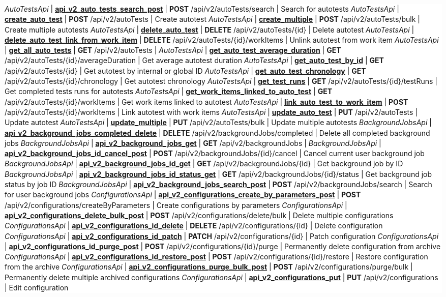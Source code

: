 *AutoTestsApi* | [**api_v2_auto_tests_search_post**](docs/AutoTestsApi.md#api_v2_auto_tests_search_post) | **POST** /api/v2/autoTests/search | Search for autotests
*AutoTestsApi* | [**create_auto_test**](docs/AutoTestsApi.md#create_auto_test) | **POST** /api/v2/autoTests | Create autotest
*AutoTestsApi* | [**create_multiple**](docs/AutoTestsApi.md#create_multiple) | **POST** /api/v2/autoTests/bulk | Create multiple autotests
*AutoTestsApi* | [**delete_auto_test**](docs/AutoTestsApi.md#delete_auto_test) | **DELETE** /api/v2/autoTests/{id} | Delete autotest
*AutoTestsApi* | [**delete_auto_test_link_from_work_item**](docs/AutoTestsApi.md#delete_auto_test_link_from_work_item) | **DELETE** /api/v2/autoTests/{id}/workItems | Unlink autotest from work item
*AutoTestsApi* | [**get_all_auto_tests**](docs/AutoTestsApi.md#get_all_auto_tests) | **GET** /api/v2/autoTests | 
*AutoTestsApi* | [**get_auto_test_average_duration**](docs/AutoTestsApi.md#get_auto_test_average_duration) | **GET** /api/v2/autoTests/{id}/averageDuration | Get average autotest duration
*AutoTestsApi* | [**get_auto_test_by_id**](docs/AutoTestsApi.md#get_auto_test_by_id) | **GET** /api/v2/autoTests/{id} | Get autotest by internal or global ID
*AutoTestsApi* | [**get_auto_test_chronology**](docs/AutoTestsApi.md#get_auto_test_chronology) | **GET** /api/v2/autoTests/{id}/chronology | Get autotest chronology
*AutoTestsApi* | [**get_test_runs**](docs/AutoTestsApi.md#get_test_runs) | **GET** /api/v2/autoTests/{id}/testRuns | Get completed tests runs for autotests
*AutoTestsApi* | [**get_work_items_linked_to_auto_test**](docs/AutoTestsApi.md#get_work_items_linked_to_auto_test) | **GET** /api/v2/autoTests/{id}/workItems | Get work items linked to autotest
*AutoTestsApi* | [**link_auto_test_to_work_item**](docs/AutoTestsApi.md#link_auto_test_to_work_item) | **POST** /api/v2/autoTests/{id}/workItems | Link autotest with work items
*AutoTestsApi* | [**update_auto_test**](docs/AutoTestsApi.md#update_auto_test) | **PUT** /api/v2/autoTests | Update autotest
*AutoTestsApi* | [**update_multiple**](docs/AutoTestsApi.md#update_multiple) | **PUT** /api/v2/autoTests/bulk | Update multiple autotests
*BackgroundJobsApi* | [**api_v2_background_jobs_completed_delete**](docs/BackgroundJobsApi.md#api_v2_background_jobs_completed_delete) | **DELETE** /api/v2/backgroundJobs/completed | Delete all completed background jobs
*BackgroundJobsApi* | [**api_v2_background_jobs_get**](docs/BackgroundJobsApi.md#api_v2_background_jobs_get) | **GET** /api/v2/backgroundJobs | 
*BackgroundJobsApi* | [**api_v2_background_jobs_id_cancel_post**](docs/BackgroundJobsApi.md#api_v2_background_jobs_id_cancel_post) | **POST** /api/v2/backgroundJobs/{id}/cancel | Cancel current user background job
*BackgroundJobsApi* | [**api_v2_background_jobs_id_get**](docs/BackgroundJobsApi.md#api_v2_background_jobs_id_get) | **GET** /api/v2/backgroundJobs/{id} | Get background job by ID
*BackgroundJobsApi* | [**api_v2_background_jobs_id_status_get**](docs/BackgroundJobsApi.md#api_v2_background_jobs_id_status_get) | **GET** /api/v2/backgroundJobs/{id}/status | Get background job status by job ID
*BackgroundJobsApi* | [**api_v2_background_jobs_search_post**](docs/BackgroundJobsApi.md#api_v2_background_jobs_search_post) | **POST** /api/v2/backgroundJobs/search | Search for user background jobs
*ConfigurationsApi* | [**api_v2_configurations_create_by_parameters_post**](docs/ConfigurationsApi.md#api_v2_configurations_create_by_parameters_post) | **POST** /api/v2/configurations/createByParameters | Create configurations by parameters
*ConfigurationsApi* | [**api_v2_configurations_delete_bulk_post**](docs/ConfigurationsApi.md#api_v2_configurations_delete_bulk_post) | **POST** /api/v2/configurations/delete/bulk | Delete multiple configurations
*ConfigurationsApi* | [**api_v2_configurations_id_delete**](docs/ConfigurationsApi.md#api_v2_configurations_id_delete) | **DELETE** /api/v2/configurations/{id} | Delete configuration
*ConfigurationsApi* | [**api_v2_configurations_id_patch**](docs/ConfigurationsApi.md#api_v2_configurations_id_patch) | **PATCH** /api/v2/configurations/{id} | Patch configuration
*ConfigurationsApi* | [**api_v2_configurations_id_purge_post**](docs/ConfigurationsApi.md#api_v2_configurations_id_purge_post) | **POST** /api/v2/configurations/{id}/purge | Permanently delete configuration from archive
*ConfigurationsApi* | [**api_v2_configurations_id_restore_post**](docs/ConfigurationsApi.md#api_v2_configurations_id_restore_post) | **POST** /api/v2/configurations/{id}/restore | Restore configuration from the archive
*ConfigurationsApi* | [**api_v2_configurations_purge_bulk_post**](docs/ConfigurationsApi.md#api_v2_configurations_purge_bulk_post) | **POST** /api/v2/configurations/purge/bulk | Permanently delete multiple archived configurations
*ConfigurationsApi* | [**api_v2_configurations_put**](docs/ConfigurationsApi.md#api_v2_configurations_put) | **PUT** /api/v2/configurations | Edit configuration